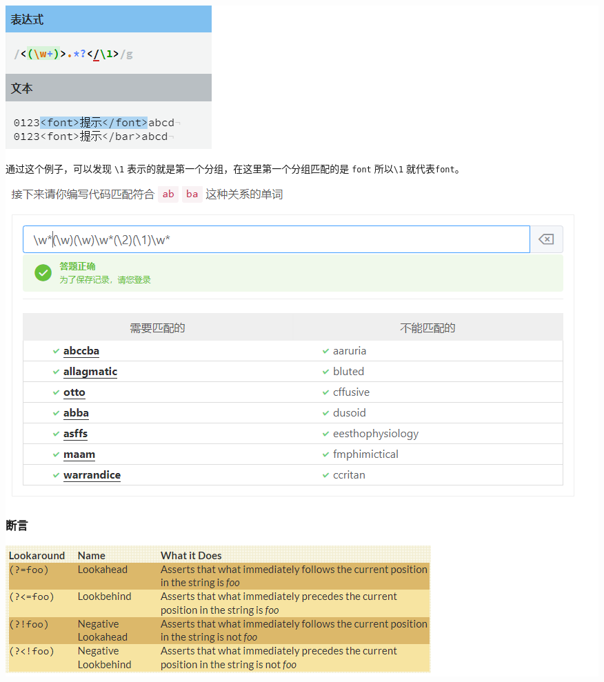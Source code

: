 ![image](.\images\5.png)

通过这个例子，可以发现 `\1` 表示的就是第一个分组，在这里第一个分组匹配的是 `font` 所以`\1` 就代表`font`。

![image-20230227154611645](.\images\image-20230227154611645.png)



### 断言

![image-20230227203427313](.\images\image-20230227203427313.png)
